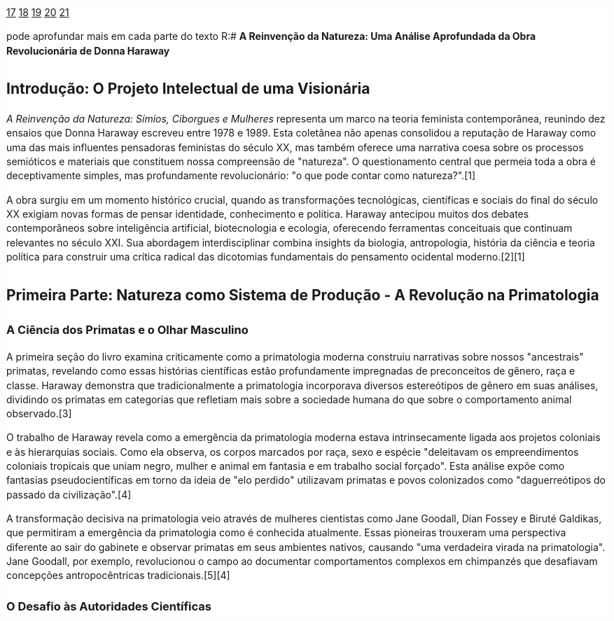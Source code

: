 [17](https://climacom.mudancasclimaticas.net.br/wp-content/uploads/2021/05/Ciborgues-e-simbiontes-HARAWAY.pdf)
[18](https://www.comciencia.br/dossies-1-72/resenhas/2004/10/resenha2.htm)
[19](https://evento.ufal.br/anaisreaabanne/cc08_k.php)
[20](https://repositorio.unesp.br/bitstreams/fba1958a-a047-43c3-bf42-29d7997e87db/download)
[21](https://periodicos.ufsc.br/index.php/ref/article/view/93449)

pode aprofundar mais em cada parte do texto R:# **A Reinvenção da Natureza: Uma Análise Aprofundada da Obra Revolucionária de Donna Haraway**

## **Introdução: O Projeto Intelectual de uma Visionária**

*A Reinvenção da Natureza: Símios, Ciborgues e Mulheres* representa um marco na teoria feminista contemporânea, reunindo dez ensaios que Donna Haraway escreveu entre 1978 e 1989. Esta coletânea não apenas consolidou a reputação de Haraway como uma das mais influentes pensadoras feministas do século XX, mas também oferece uma narrativa coesa sobre os processos semióticos e materiais que constituem nossa compreensão de "natureza". O questionamento central que permeia toda a obra é deceptivamente simples, mas profundamente revolucionário: "o que pode contar como natureza?".[1]

A obra surgiu em um momento histórico crucial, quando as transformações tecnológicas, científicas e sociais do final do século XX exigiam novas formas de pensar identidade, conhecimento e política. Haraway antecipou muitos dos debates contemporâneos sobre inteligência artificial, biotecnologia e ecologia, oferecendo ferramentas conceituais que continuam relevantes no século XXI. Sua abordagem interdisciplinar combina insights da biologia, antropologia, história da ciência e teoria política para construir uma crítica radical das dicotomias fundamentais do pensamento ocidental moderno.[2][1]

## **Primeira Parte: Natureza como Sistema de Produção - A Revolução na Primatologia**

### **A Ciência dos Primatas e o Olhar Masculino**

A primeira seção do livro examina criticamente como a primatologia moderna construiu narrativas sobre nossos "ancestrais" primatas, revelando como essas histórias científicas estão profundamente impregnadas de preconceitos de gênero, raça e classe. Haraway demonstra que tradicionalmente a primatologia incorporava diversos estereótipos de gênero em suas análises, dividindo os primatas em categorias que refletiam mais sobre a sociedade humana do que sobre o comportamento animal observado.[3]

O trabalho de Haraway revela como a emergência da primatologia moderna estava intrinsecamente ligada aos projetos coloniais e às hierarquias sociais. Como ela observa, os corpos marcados por raça, sexo e espécie "deleitavam os empreendimentos coloniais tropicais que uniam negro, mulher e animal em fantasia e em trabalho social forçado". Esta análise expõe como fantasias pseudocientíficas em torno da ideia de "elo perdido" utilizavam primatas e povos colonizados como "daguerreótipos do passado da civilização".[4]

A transformação decisiva na primatologia veio através de mulheres cientistas como Jane Goodall, Dian Fossey e Biruté Galdikas, que permitiram a emergência da primatologia como é conhecida atualmente. Essas pioneiras trouxeram uma perspectiva diferente ao sair do gabinete e observar primatas em seus ambientes nativos, causando "uma verdadeira virada na primatologia". Jane Goodall, por exemplo, revolucionou o campo ao documentar comportamentos complexos em chimpanzés que desafiavam concepções antropocêntricas tradicionais.[5][4]

### **O Desafio às Autoridades Científicas**
